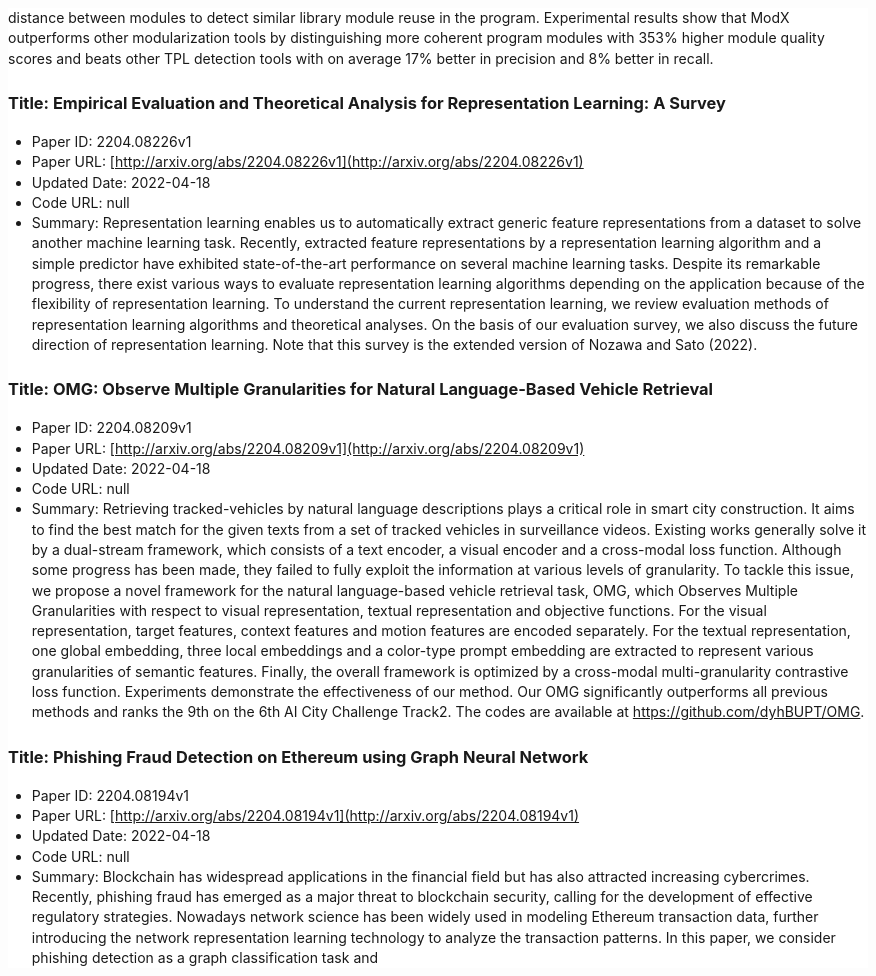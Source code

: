 distance between modules to detect similar library module reuse in the program.
Experimental results show that ModX outperforms other modularization tools by
distinguishing more coherent program modules with 353% higher module quality
scores and beats other TPL detection tools with on average 17% better in
precision and 8% better in recall.

### Title: Empirical Evaluation and Theoretical Analysis for Representation Learning: A Survey
* Paper ID: 2204.08226v1
* Paper URL: [http://arxiv.org/abs/2204.08226v1](http://arxiv.org/abs/2204.08226v1)
* Updated Date: 2022-04-18
* Code URL: null
* Summary: Representation learning enables us to automatically extract generic feature
representations from a dataset to solve another machine learning task.
Recently, extracted feature representations by a representation learning
algorithm and a simple predictor have exhibited state-of-the-art performance on
several machine learning tasks. Despite its remarkable progress, there exist
various ways to evaluate representation learning algorithms depending on the
application because of the flexibility of representation learning. To
understand the current representation learning, we review evaluation methods of
representation learning algorithms and theoretical analyses. On the basis of
our evaluation survey, we also discuss the future direction of representation
learning. Note that this survey is the extended version of Nozawa and Sato
(2022).

### Title: OMG: Observe Multiple Granularities for Natural Language-Based Vehicle Retrieval
* Paper ID: 2204.08209v1
* Paper URL: [http://arxiv.org/abs/2204.08209v1](http://arxiv.org/abs/2204.08209v1)
* Updated Date: 2022-04-18
* Code URL: null
* Summary: Retrieving tracked-vehicles by natural language descriptions plays a critical
role in smart city construction. It aims to find the best match for the given
texts from a set of tracked vehicles in surveillance videos. Existing works
generally solve it by a dual-stream framework, which consists of a text
encoder, a visual encoder and a cross-modal loss function. Although some
progress has been made, they failed to fully exploit the information at various
levels of granularity. To tackle this issue, we propose a novel framework for
the natural language-based vehicle retrieval task, OMG, which Observes Multiple
Granularities with respect to visual representation, textual representation and
objective functions. For the visual representation, target features, context
features and motion features are encoded separately. For the textual
representation, one global embedding, three local embeddings and a color-type
prompt embedding are extracted to represent various granularities of semantic
features. Finally, the overall framework is optimized by a cross-modal
multi-granularity contrastive loss function. Experiments demonstrate the
effectiveness of our method. Our OMG significantly outperforms all previous
methods and ranks the 9th on the 6th AI City Challenge Track2. The codes are
available at https://github.com/dyhBUPT/OMG.

### Title: Phishing Fraud Detection on Ethereum using Graph Neural Network
* Paper ID: 2204.08194v1
* Paper URL: [http://arxiv.org/abs/2204.08194v1](http://arxiv.org/abs/2204.08194v1)
* Updated Date: 2022-04-18
* Code URL: null
* Summary: Blockchain has widespread applications in the financial field but has also
attracted increasing cybercrimes. Recently, phishing fraud has emerged as a
major threat to blockchain security, calling for the development of effective
regulatory strategies. Nowadays network science has been widely used in
modeling Ethereum transaction data, further introducing the network
representation learning technology to analyze the transaction patterns. In this
paper, we consider phishing detection as a graph classification task and